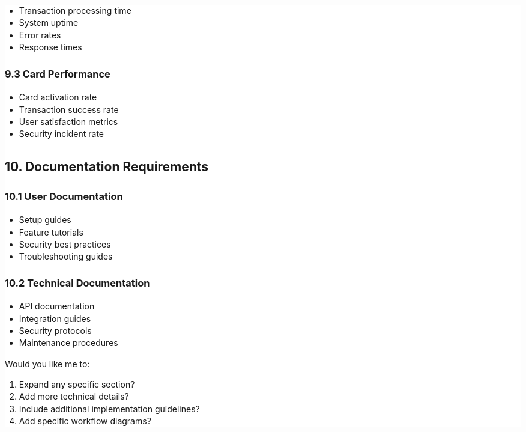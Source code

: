 - Transaction processing time
- System uptime
- Error rates
- Response times

### 9.3 Card Performance

- Card activation rate
- Transaction success rate
- User satisfaction metrics
- Security incident rate

## 10. Documentation Requirements

### 10.1 User Documentation

- Setup guides
- Feature tutorials
- Security best practices
- Troubleshooting guides

### 10.2 Technical Documentation

- API documentation
- Integration guides
- Security protocols
- Maintenance procedures

Would you like me to:

1. Expand any specific section?
2. Add more technical details?
3. Include additional implementation guidelines?
4. Add specific workflow diagrams?
